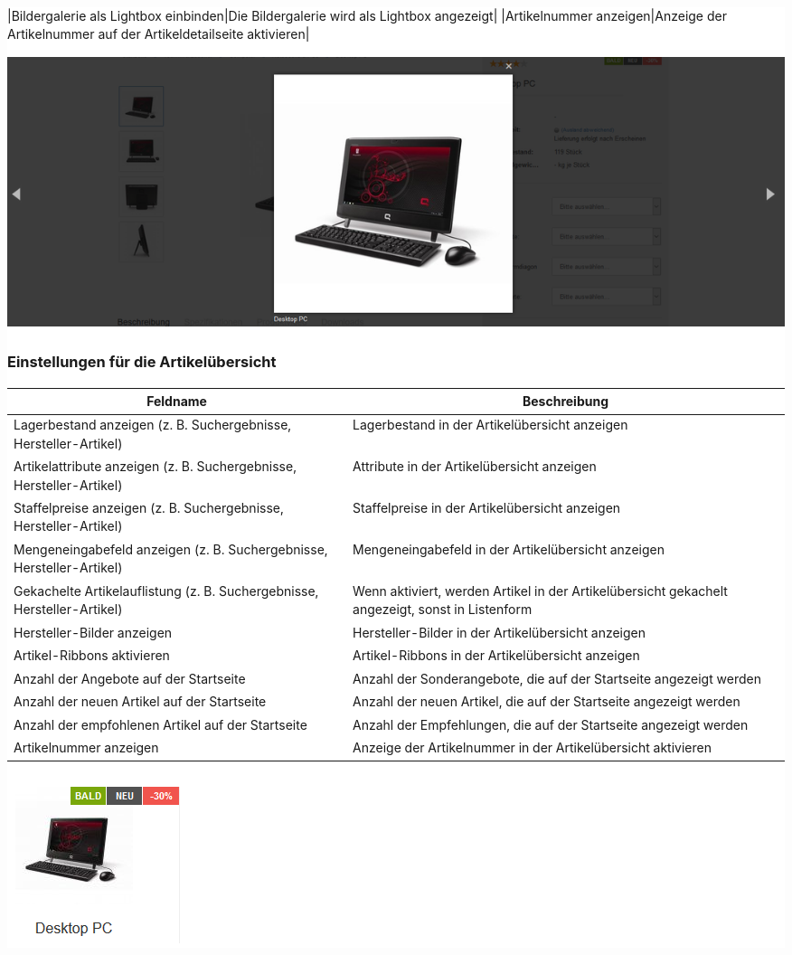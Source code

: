 |Bildergalerie als Lightbox einbinden|Die Bildergalerie wird als Lightbox angezeigt|
|Artikelnummer anzeigen|Anzeige der Artikelnummer auf der Artikeldetailseite aktivieren|

![](../../Bilder/Abb158_BildergalerieAlsLightbox.png "Bildergalerie als Lightbox")

### Einstellungen für die Artikelübersicht

|Feldname|Beschreibung|
|--------|------------|
|Lagerbestand anzeigen \(z. B. Suchergebnisse, Hersteller-Artikel\)|Lagerbestand in der Artikelübersicht anzeigen|
|Artikelattribute anzeigen \(z. B. Suchergebnisse, Hersteller-Artikel\)|Attribute in der Artikelübersicht anzeigen|
|Staffelpreise anzeigen \(z. B. Suchergebnisse, Hersteller-Artikel\)|Staffelpreise in der Artikelübersicht anzeigen|
|Mengeneingabefeld anzeigen \(z. B. Suchergebnisse, Hersteller-Artikel\)|Mengeneingabefeld in der Artikelübersicht anzeigen|
|Gekachelte Artikelauflistung \(z. B. Suchergebnisse, Hersteller-Artikel\)|Wenn aktiviert, werden Artikel in der Artikelübersicht gekachelt angezeigt, sonst in Listenform|
|Hersteller-Bilder anzeigen|Hersteller-Bilder in der Artikelübersicht anzeigen|
|Artikel-Ribbons aktivieren|Artikel-Ribbons in der Artikelübersicht anzeigen|
|Anzahl der Angebote auf der Startseite|Anzahl der Sonderangebote, die auf der Startseite angezeigt werden|
|Anzahl der neuen Artikel auf der Startseite|Anzahl der neuen Artikel, die auf der Startseite angezeigt werden|
|Anzahl der empfohlenen Artikel auf der Startseite|Anzahl der Empfehlungen, die auf der Startseite angezeigt werden|
|Artikelnummer anzeigen|Anzeige der Artikelnummer in der Artikelübersicht aktivieren|

![](../../Bilder/Abb159_ArtikelRibbons.png "Mehrere Ribbons bei einem Artikelbild")
